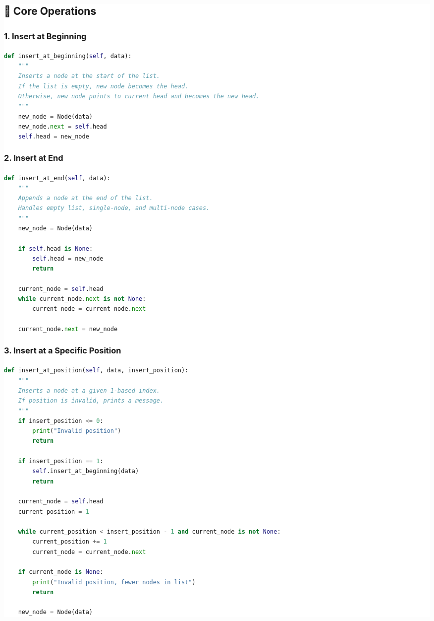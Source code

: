 
## 🔧 Core Operations 

### 1. Insert at Beginning
```python
def insert_at_beginning(self, data):
    """
    Inserts a node at the start of the list.
    If the list is empty, new node becomes the head.
    Otherwise, new node points to current head and becomes the new head.
    """
    new_node = Node(data)
    new_node.next = self.head
    self.head = new_node
```

### 2. Insert at End
```python
def insert_at_end(self, data):
    """
    Appends a node at the end of the list.
    Handles empty list, single-node, and multi-node cases.
    """
    new_node = Node(data)

    if self.head is None:
        self.head = new_node
        return

    current_node = self.head
    while current_node.next is not None:
        current_node = current_node.next

    current_node.next = new_node
```

### 3. Insert at a Specific Position
```python
def insert_at_position(self, data, insert_position):
    """
    Inserts a node at a given 1-based index.
    If position is invalid, prints a message.
    """
    if insert_position <= 0:
        print("Invalid position")
        return

    if insert_position == 1:
        self.insert_at_beginning(data)
        return

    current_node = self.head
    current_position = 1

    while current_position < insert_position - 1 and current_node is not None:
        current_position += 1
        current_node = current_node.next

    if current_node is None:
        print("Invalid position, fewer nodes in list")
        return

    new_node = Node(data)
```